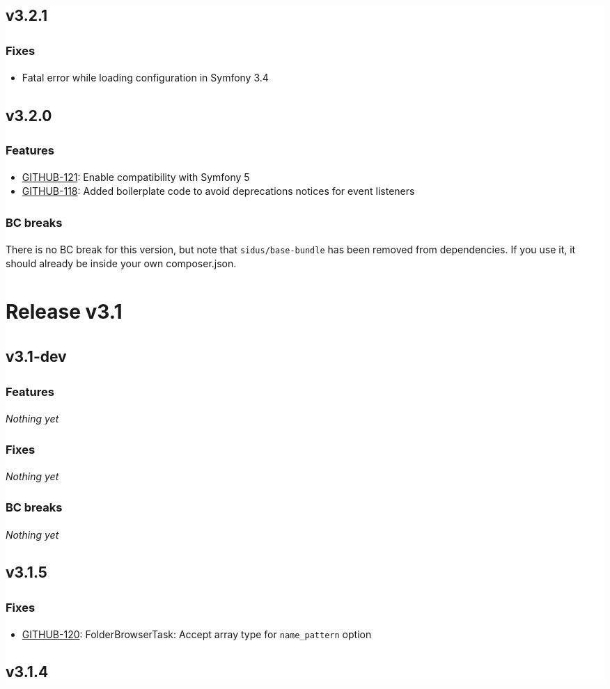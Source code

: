 
v3.2.1
------

### Fixes

* Fatal error while loading configuration in Symfony 3.4

v3.2.0
------

### Features

* [GITHUB-121](https://github.com/cleverage/process-bundle/issues/121): Enable compatibility with Symfony 5
* [GITHUB-118](https://github.com/cleverage/process-bundle/pull/118): Added boilerplate code to avoid deprecations notices for event listeners

### BC breaks

There is no BC break for this version, but note that `sidus/base-bundle` has been removed from dependencies.
If you use it, it should already be inside your own composer.json.



Release v3.1
============

v3.1-dev
------

### Features

_Nothing yet_

### Fixes

_Nothing yet_

### BC breaks

_Nothing yet_

v3.1.5
------

### Fixes

* [GITHUB-120](https://github.com/cleverage/process-bundle/pull/120): FolderBrowserTask: Accept array type for `name_pattern` option


v3.1.4
------

